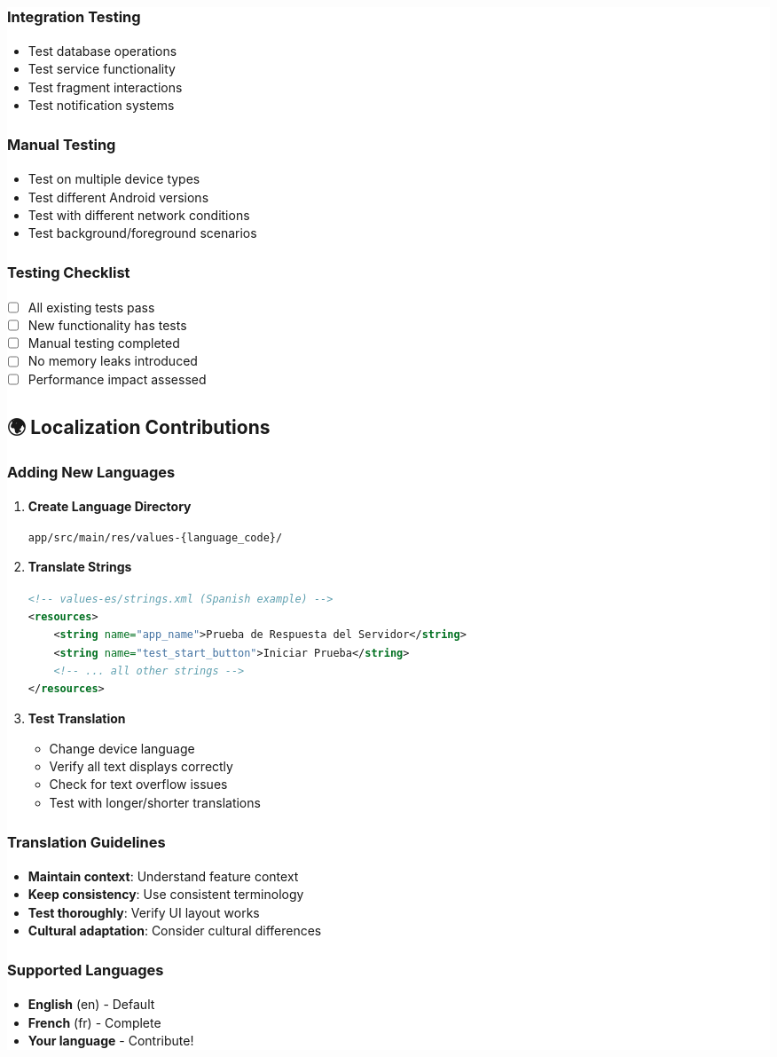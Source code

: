 ### Integration Testing
- Test database operations
- Test service functionality
- Test fragment interactions
- Test notification systems

### Manual Testing
- Test on multiple device types
- Test different Android versions
- Test with different network conditions
- Test background/foreground scenarios

### Testing Checklist
- [ ] All existing tests pass
- [ ] New functionality has tests
- [ ] Manual testing completed
- [ ] No memory leaks introduced
- [ ] Performance impact assessed

## 🌍 Localization Contributions

### Adding New Languages

1. **Create Language Directory**
   ```
   app/src/main/res/values-{language_code}/
   ```

2. **Translate Strings**
   ```xml
   <!-- values-es/strings.xml (Spanish example) -->
   <resources>
       <string name="app_name">Prueba de Respuesta del Servidor</string>
       <string name="test_start_button">Iniciar Prueba</string>
       <!-- ... all other strings -->
   </resources>
   ```

3. **Test Translation**
   - Change device language
   - Verify all text displays correctly
   - Check for text overflow issues
   - Test with longer/shorter translations

### Translation Guidelines
- **Maintain context**: Understand feature context
- **Keep consistency**: Use consistent terminology
- **Test thoroughly**: Verify UI layout works
- **Cultural adaptation**: Consider cultural differences

### Supported Languages
- **English** (en) - Default
- **French** (fr) - Complete
- **Your language** - Contribute!
